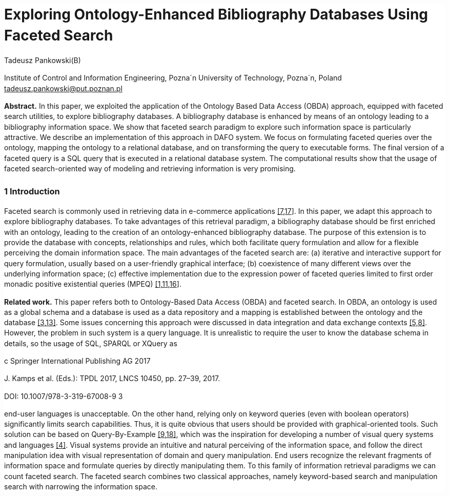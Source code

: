 # **Exploring Ontology-Enhanced Bibliography Databases Using Faceted Search**

Tadeusz Pankowski(B)

Institute of Control and Information Engineering, Pozna´n University of Technology, Pozna´n, Poland tadeusz.pankowski@put.poznan.pl

**Abstract.** In this paper, we exploited the application of the Ontology Based Data Access (OBDA) approach, equipped with faceted search utilities, to explore bibliography databases. A bibliography database is enhanced by means of an ontology leading to a bibliography information space. We show that faceted search paradigm to explore such information space is particularly attractive. We describe an implementation of this approach in DAFO system. We focus on formulating faceted queries over the ontology, mapping the ontology to a relational database, and on transforming the query to executable forms. The final version of a faceted query is a SQL query that is executed in a relational database system. The computational results show that the usage of faceted search-oriented way of modeling and retrieving information is very promising.

### **1 Introduction**

Faceted search is commonly used in retrieving data in e-commerce applications [\[7](#page-11-0)[,17](#page-12-0)]. In this paper, we adapt this approach to explore bibliography databases. To take advantages of this retrieval paradigm, a bibliography database should be first enriched with an ontology, leading to the creation of an ontology-enhanced bibliography database. The purpose of this extension is to provide the database with concepts, relationships and rules, which both facilitate query formulation and allow for a flexible perceiving the domain information space. The main advantages of the faceted search are: (a) iterative and interactive support for query formulation, usually based on a user-friendly graphical interface; (b) coexistence of many different views over the underlying information space; (c) effective implementation due to the expression power of faceted queries limited to first order monadic positive existential queries (MPEQ) [\[1,](#page-11-1)[11](#page-11-2)[,16](#page-12-1)].

**Related work.** This paper refers both to Ontology-Based Data Access (OBDA) and faceted search. In OBDA, an ontology is used as a global schema and a database is used as a data repository and a mapping is established between the ontology and the database [\[3](#page-11-3),[13\]](#page-11-4). Some issues concerning this approach were discussed in data integration and data exchange contexts [\[5,](#page-11-5)[8\]](#page-11-6). However, the problem in such system is a query language. It is unrealistic to require the user to know the database schema in details, so the usage of SQL, SPARQL or XQuery as

c Springer International Publishing AG 2017

J. Kamps et al. (Eds.): TPDL 2017, LNCS 10450, pp. 27–39, 2017.

DOI: 10.1007/978-3-319-67008-9 3

end-user languages is unacceptable. On the other hand, relying only on keyword queries (even with boolean operators) significantly limits search capabilities. Thus, it is quite obvious that users should be provided with graphical-oriented tools. Such solution can be based on Query-By-Example [\[9,](#page-11-7)[18\]](#page-12-2), which was the inspiration for developing a number of visual query systems and languages [\[4\]](#page-11-8). Visual systems provide an intuitive and natural perceiving of the information space, and follow the direct manipulation idea with visual representation of domain and query manipulation. End users recognize the relevant fragments of information space and formulate queries by directly manipulating them. To this family of information retrieval paradigms we can count faceted search. The faceted search combines two classical approaches, namely keyword-based search and manipulation search with narrowing the information space.
